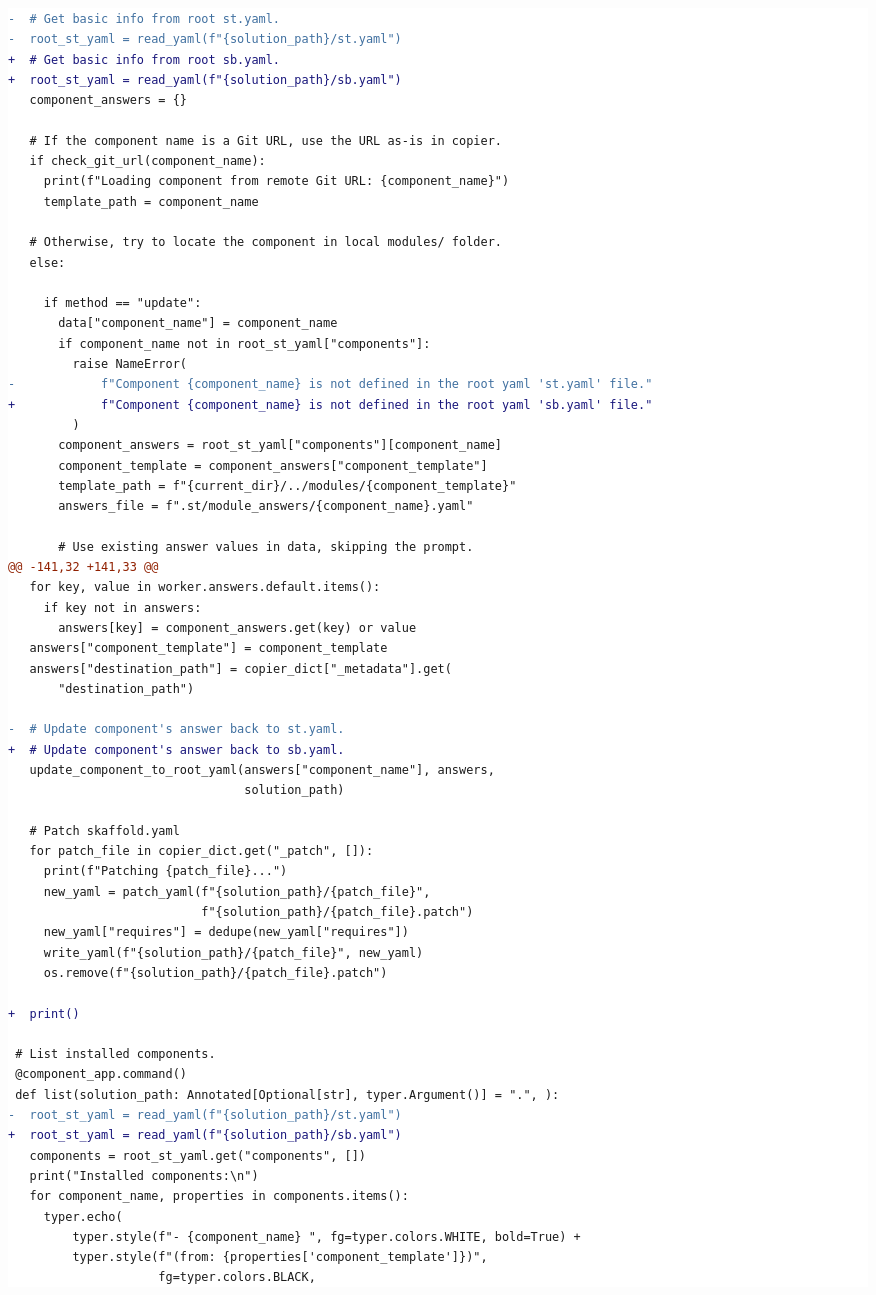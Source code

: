 ```diff
-  # Get basic info from root st.yaml.
-  root_st_yaml = read_yaml(f"{solution_path}/st.yaml")
+  # Get basic info from root sb.yaml.
+  root_st_yaml = read_yaml(f"{solution_path}/sb.yaml")
   component_answers = {}
 
   # If the component name is a Git URL, use the URL as-is in copier.
   if check_git_url(component_name):
     print(f"Loading component from remote Git URL: {component_name}")
     template_path = component_name
 
   # Otherwise, try to locate the component in local modules/ folder.
   else:
 
     if method == "update":
       data["component_name"] = component_name
       if component_name not in root_st_yaml["components"]:
         raise NameError(
-            f"Component {component_name} is not defined in the root yaml 'st.yaml' file."
+            f"Component {component_name} is not defined in the root yaml 'sb.yaml' file."
         )
       component_answers = root_st_yaml["components"][component_name]
       component_template = component_answers["component_template"]
       template_path = f"{current_dir}/../modules/{component_template}"
       answers_file = f".st/module_answers/{component_name}.yaml"
 
       # Use existing answer values in data, skipping the prompt.
@@ -141,32 +141,33 @@
   for key, value in worker.answers.default.items():
     if key not in answers:
       answers[key] = component_answers.get(key) or value
   answers["component_template"] = component_template
   answers["destination_path"] = copier_dict["_metadata"].get(
       "destination_path")
 
-  # Update component's answer back to st.yaml.
+  # Update component's answer back to sb.yaml.
   update_component_to_root_yaml(answers["component_name"], answers,
                                 solution_path)
 
   # Patch skaffold.yaml
   for patch_file in copier_dict.get("_patch", []):
     print(f"Patching {patch_file}...")
     new_yaml = patch_yaml(f"{solution_path}/{patch_file}",
                           f"{solution_path}/{patch_file}.patch")
     new_yaml["requires"] = dedupe(new_yaml["requires"])
     write_yaml(f"{solution_path}/{patch_file}", new_yaml)
     os.remove(f"{solution_path}/{patch_file}.patch")
 
+  print()
 
 # List installed components.
 @component_app.command()
 def list(solution_path: Annotated[Optional[str], typer.Argument()] = ".", ):
-  root_st_yaml = read_yaml(f"{solution_path}/st.yaml")
+  root_st_yaml = read_yaml(f"{solution_path}/sb.yaml")
   components = root_st_yaml.get("components", [])
   print("Installed components:\n")
   for component_name, properties in components.items():
     typer.echo(
         typer.style(f"- {component_name} ", fg=typer.colors.WHITE, bold=True) +
         typer.style(f"(from: {properties['component_template']})",
                     fg=typer.colors.BLACK,
```